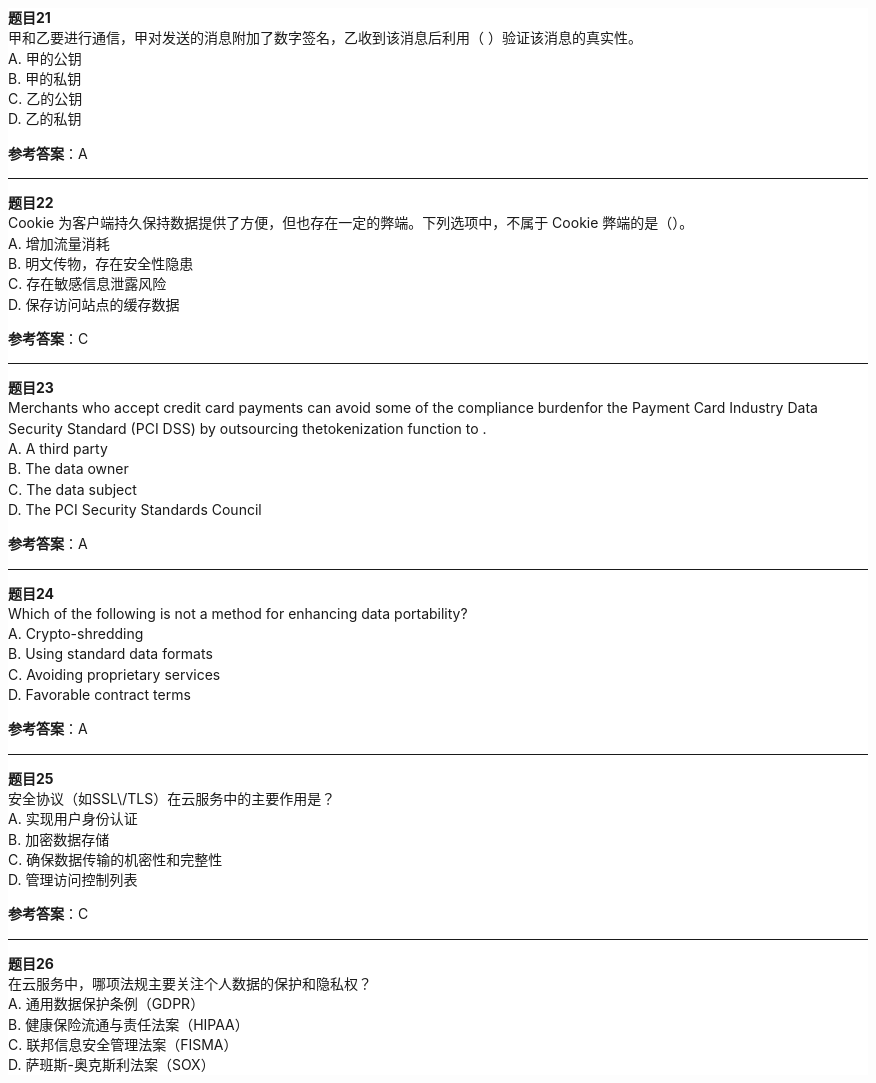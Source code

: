 **题目21**  
甲和乙要进行通信，甲对发送的消息附加了数字签名，乙收到该消息后利用（ ）验证该消息的真实性。  
A. 甲的公钥  
B. 甲的私钥  
C. 乙的公钥  
D. 乙的私钥  

**参考答案**：A

---

**题目22**  
Cookie 为客户端持久保持数据提供了方便，但也存在一定的弊端。下列选项中，不属于 Cookie 弊端的是（）。  
A. 增加流量消耗  
B. 明文传物，存在安全性隐患  
C. 存在敏感信息泄露风险  
D. 保存访问站点的缓存数据  

**参考答案**：C

---

**题目23**  
Merchants who accept credit card payments can avoid some of the compliance burdenfor the Payment Card Industry Data Security Standard (PCI DSS) by outsourcing thetokenization function to .  
A. A third party  
B. The data owner  
C. The data subject  
D. The PCI Security Standards Council  

**参考答案**：A

---

**题目24**  
Which of the following is not a method for enhancing data portability?  
A. Crypto-shredding  
B. Using standard data formats  
C. Avoiding proprietary services  
D. Favorable contract terms  

**参考答案**：A

---

**题目25**  
安全协议（如SSL\\/TLS）在云服务中的主要作用是？  
A. 实现用户身份认证  
B. 加密数据存储  
C. 确保数据传输的机密性和完整性  
D. 管理访问控制列表  

**参考答案**：C

---

**题目26**  
在云服务中，哪项法规主要关注个人数据的保护和隐私权？  
A. 通用数据保护条例（GDPR）  
B. 健康保险流通与责任法案（HIPAA）  
C. 联邦信息安全管理法案（FISMA）  
D. 萨班斯-奥克斯利法案（SOX）  
